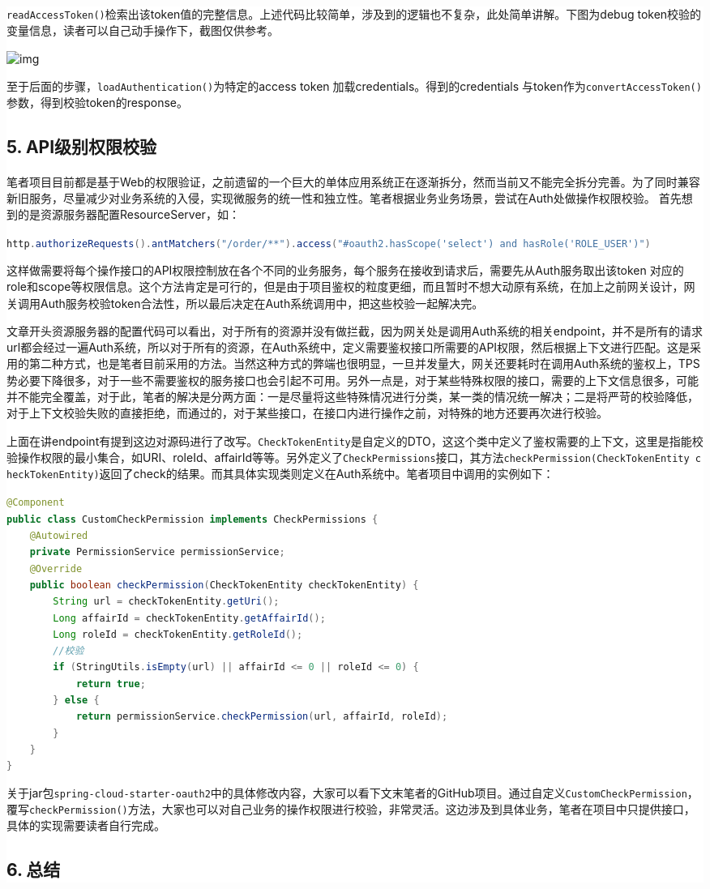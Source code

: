  `readAccessToken()`检索出该token值的完整信息。上述代码比较简单，涉及到的逻辑也不复杂，此处简单讲解。下图为debug token校验的变量信息，读者可以自己动手操作下，截图仅供参考。

![img](https://images2017.cnblogs.com/blog/926638/201710/926638-20171030165000996-1951824656.png)

至于后面的步骤，`loadAuthentication()`为特定的access token 加载credentials。得到的credentials 与token作为`convertAccessToken()`参数，得到校验token的response。

## 5. API级别权限校验

笔者项目目前都是基于Web的权限验证，之前遗留的一个巨大的单体应用系统正在逐渐拆分，然而当前又不能完全拆分完善。为了同时兼容新旧服务，尽量减少对业务系统的入侵，实现微服务的统一性和独立性。笔者根据业务业务场景，尝试在Auth处做操作权限校验。
首先想到的是资源服务器配置ResourceServer，如：

```java
http.authorizeRequests().antMatchers("/order/**").access("#oauth2.hasScope('select') and hasRole('ROLE_USER')") 
```

这样做需要将每个操作接口的API权限控制放在各个不同的业务服务，每个服务在接收到请求后，需要先从Auth服务取出该token 对应的role和scope等权限信息。这个方法肯定是可行的，但是由于项目鉴权的粒度更细，而且暂时不想大动原有系统，在加上之前网关设计，网关调用Auth服务校验token合法性，所以最后决定在Auth系统调用中，把这些校验一起解决完。

文章开头资源服务器的配置代码可以看出，对于所有的资源并没有做拦截，因为网关处是调用Auth系统的相关endpoint，并不是所有的请求url都会经过一遍Auth系统，所以对于所有的资源，在Auth系统中，定义需要鉴权接口所需要的API权限，然后根据上下文进行匹配。这是采用的第二种方式，也是笔者目前采用的方法。当然这种方式的弊端也很明显，一旦并发量大，网关还要耗时在调用Auth系统的鉴权上，TPS势必要下降很多，对于一些不需要鉴权的服务接口也会引起不可用。另外一点是，对于某些特殊权限的接口，需要的上下文信息很多，可能并不能完全覆盖，对于此，笔者的解决是分两方面：一是尽量将这些特殊情况进行分类，某一类的情况统一解决；二是将严苛的校验降低，对于上下文校验失败的直接拒绝，而通过的，对于某些接口，在接口内进行操作之前，对特殊的地方还要再次进行校验。

上面在讲endpoint有提到这边对源码进行了改写。`CheckTokenEntity`是自定义的DTO，这这个类中定义了鉴权需要的上下文，这里是指能校验操作权限的最小集合，如URI、roleId、affairId等等。另外定义了`CheckPermissions`接口，其方法`checkPermission(CheckTokenEntity checkTokenEntity)`返回了check的结果。而其具体实现类则定义在Auth系统中。笔者项目中调用的实例如下：

```java
@Component
public class CustomCheckPermission implements CheckPermissions {
    @Autowired
    private PermissionService permissionService;
    @Override
    public boolean checkPermission(CheckTokenEntity checkTokenEntity) {
        String url = checkTokenEntity.getUri();
        Long affairId = checkTokenEntity.getAffairId();
        Long roleId = checkTokenEntity.getRoleId();
        //校验
        if (StringUtils.isEmpty(url) || affairId <= 0 || roleId <= 0) {
            return true;
        } else {
            return permissionService.checkPermission(url, affairId, roleId);
        }
    }
}
```

关于jar包`spring-cloud-starter-oauth2`中的具体修改内容，大家可以看下文末笔者的GitHub项目。通过自定义`CustomCheckPermission`，覆写`checkPermission()`方法，大家也可以对自己业务的操作权限进行校验，非常灵活。这边涉及到具体业务，笔者在项目中只提供接口，具体的实现需要读者自行完成。

## 6. 总结
